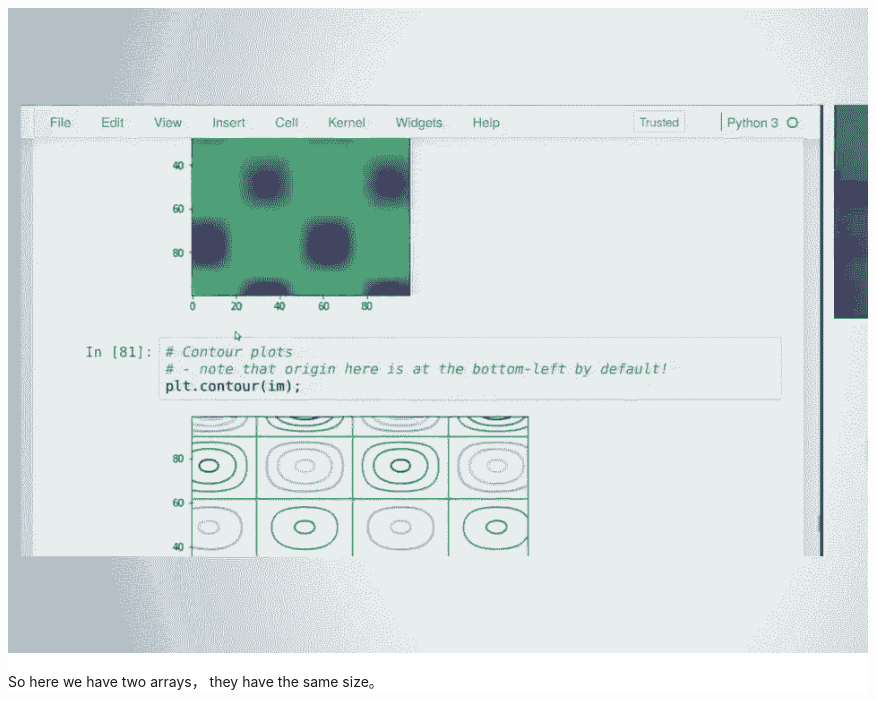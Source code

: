 ![](img/c04d678b99df1406ae3dbf232bf3d810_229.png)

 So here we have two arrays， they have the same size。


